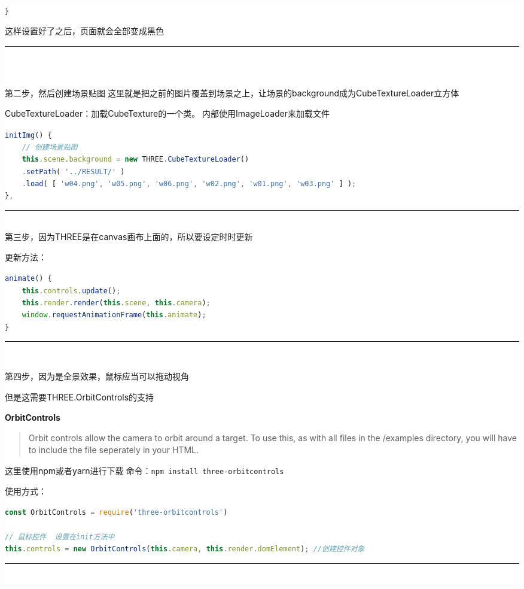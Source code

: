 ```javascript
}
```
这样设置好了之后，页面就会全部变成黑色


***
<br><br>

第二步，然后创建场景贴图
这里就是把之前的图片覆盖到场景之上，让场景的background成为CubeTextureLoader立方体

CubeTextureLoader：加载CubeTexture的一个类。 内部使用ImageLoader来加载文件

```javascript
initImg() {
    // 创建场景贴图
	this.scene.background = new THREE.CubeTextureLoader()
	.setPath( '../RESULT/' )
	.load( [ 'w04.png', 'w05.png', 'w06.png', 'w02.png', 'w01.png', 'w03.png' ] );
},
```
***
<br>
第三步，因为THREE是在canvas画布上面的，所以要设定时时更新

更新方法：
```javascript
animate() {
    this.controls.update();
    this.render.render(this.scene, this.camera);
    window.requestAnimationFrame(this.animate);
}
```
***
<br>

第四步，因为是全景效果，鼠标应当可以拖动视角

但是这需要THREE.OrbitControls的支持

**OrbitControls**
> Orbit controls allow the camera to orbit around a target.
To use this, as with all files in the /examples directory, you will have to include the file seperately in your HTML.

这里使用npm或者yarn进行下载
命令：`npm install three-orbitcontrols`

使用方式：

```javascript
const OrbitControls = require('three-orbitcontrols')

// 鼠标控件  设置在init方法中
this.controls = new OrbitControls(this.camera, this.render.domElement); //创建控件对象
```
***
<br>
